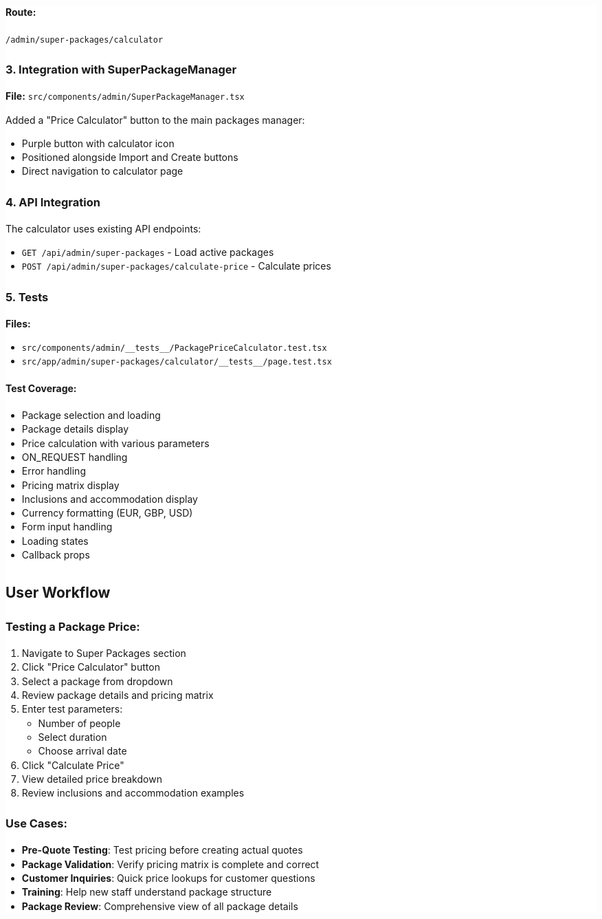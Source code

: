 #### Route:
`/admin/super-packages/calculator`

### 3. Integration with SuperPackageManager
**File:** `src/components/admin/SuperPackageManager.tsx`

Added a "Price Calculator" button to the main packages manager:
- Purple button with calculator icon
- Positioned alongside Import and Create buttons
- Direct navigation to calculator page

### 4. API Integration
The calculator uses existing API endpoints:
- `GET /api/admin/super-packages` - Load active packages
- `POST /api/admin/super-packages/calculate-price` - Calculate prices

### 5. Tests
**Files:**
- `src/components/admin/__tests__/PackagePriceCalculator.test.tsx`
- `src/app/admin/super-packages/calculator/__tests__/page.test.tsx`

#### Test Coverage:
- Package selection and loading
- Package details display
- Price calculation with various parameters
- ON_REQUEST handling
- Error handling
- Pricing matrix display
- Inclusions and accommodation display
- Currency formatting (EUR, GBP, USD)
- Form input handling
- Loading states
- Callback props

## User Workflow

### Testing a Package Price:
1. Navigate to Super Packages section
2. Click "Price Calculator" button
3. Select a package from dropdown
4. Review package details and pricing matrix
5. Enter test parameters:
   - Number of people
   - Select duration
   - Choose arrival date
6. Click "Calculate Price"
7. View detailed price breakdown
8. Review inclusions and accommodation examples

### Use Cases:
- **Pre-Quote Testing**: Test pricing before creating actual quotes
- **Package Validation**: Verify pricing matrix is complete and correct
- **Customer Inquiries**: Quick price lookups for customer questions
- **Training**: Help new staff understand package structure
- **Package Review**: Comprehensive view of all package details

